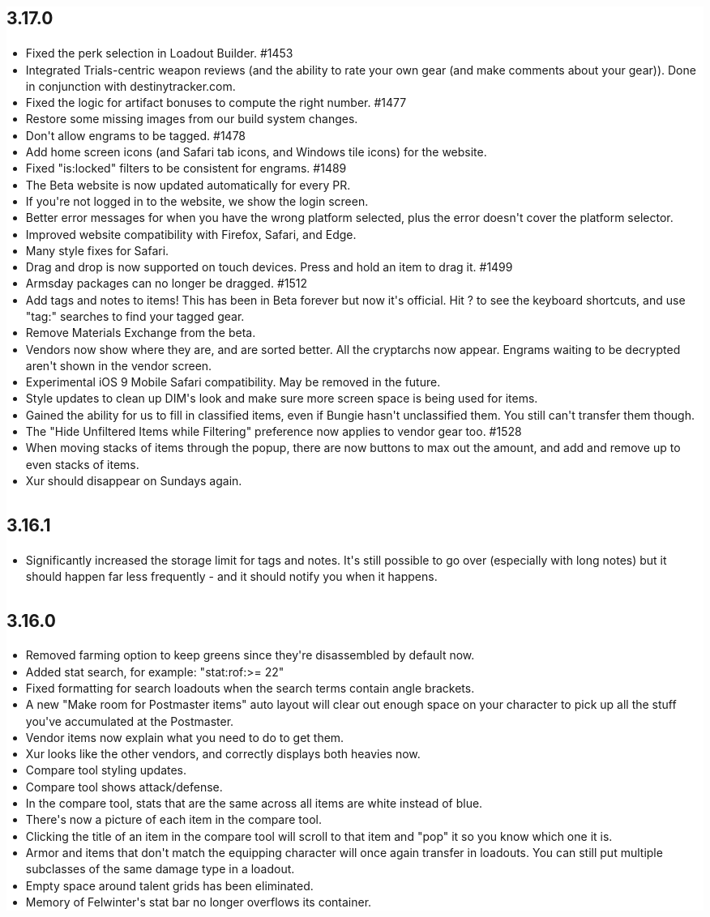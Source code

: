 ## 3.17.0

* Fixed the perk selection in Loadout Builder. #1453
* Integrated Trials-centric weapon reviews (and the ability to rate your own gear (and make comments about your gear)). Done in conjunction with destinytracker.com.
* Fixed the logic for artifact bonuses to compute the right number. #1477
* Restore some missing images from our build system changes.
* Don't allow engrams to be tagged. #1478
* Add home screen icons (and Safari tab icons, and Windows tile icons) for the website.
* Fixed "is:locked" filters to be consistent for engrams. #1489
* The Beta website is now updated automatically for every PR.
* If you're not logged in to the website, we show the login screen.
* Better error messages for when you have the wrong platform selected, plus the error doesn't cover the platform selector.
* Improved website compatibility with Firefox, Safari, and Edge.
* Many style fixes for Safari.
* Drag and drop is now supported on touch devices. Press and hold an item to drag it. #1499
* Armsday packages can no longer be dragged. #1512
* Add tags and notes to items! This has been in Beta forever but now it's official. Hit ? to see the keyboard shortcuts, and use "tag:" searches to find your tagged gear.
* Remove Materials Exchange from the beta.
* Vendors now show where they are, and are sorted better. All the cryptarchs now appear. Engrams waiting to be decrypted aren't shown in the vendor screen.
* Experimental iOS 9 Mobile Safari compatibility. May be removed in the future.
* Style updates to clean up DIM's look and make sure more screen space is being used for items.
* Gained the ability for us to fill in classified items, even if Bungie hasn't unclassified them. You still can't transfer them though.
* The "Hide Unfiltered Items while Filtering" preference now applies to vendor gear too. #1528
* When moving stacks of items through the popup, there are now buttons to max out the amount, and add and remove up to even stacks of items.
* Xur should disappear on Sundays again.

## 3.16.1

* Significantly increased the storage limit for tags and notes. It's still possible to go over (especially with long notes) but it should happen far less frequently - and it should notify you when it happens.

## 3.16.0

* Removed farming option to keep greens since they're disassembled by default now.
* Added stat search, for example: "stat:rof:>= 22"
* Fixed formatting for search loadouts when the search terms contain angle brackets.
* A new "Make room for Postmaster items" auto layout will clear out enough space on your character to pick up all the stuff you've accumulated at the Postmaster.
* Vendor items now explain what you need to do to get them.
* Xur looks like the other vendors, and correctly displays both heavies now.
* Compare tool styling updates.
* Compare tool shows attack/defense.
* In the compare tool, stats that are the same across all items are white instead of blue.
* There's now a picture of each item in the compare tool.
* Clicking the title of an item in the compare tool will scroll to that item and "pop" it so you know which one it is.
* Armor and items that don't match the equipping character will once again transfer in loadouts. You can still put multiple subclasses of the same damage type in a loadout.
* Empty space around talent grids has been eliminated.
* Memory of Felwinter's stat bar no longer overflows its container.
